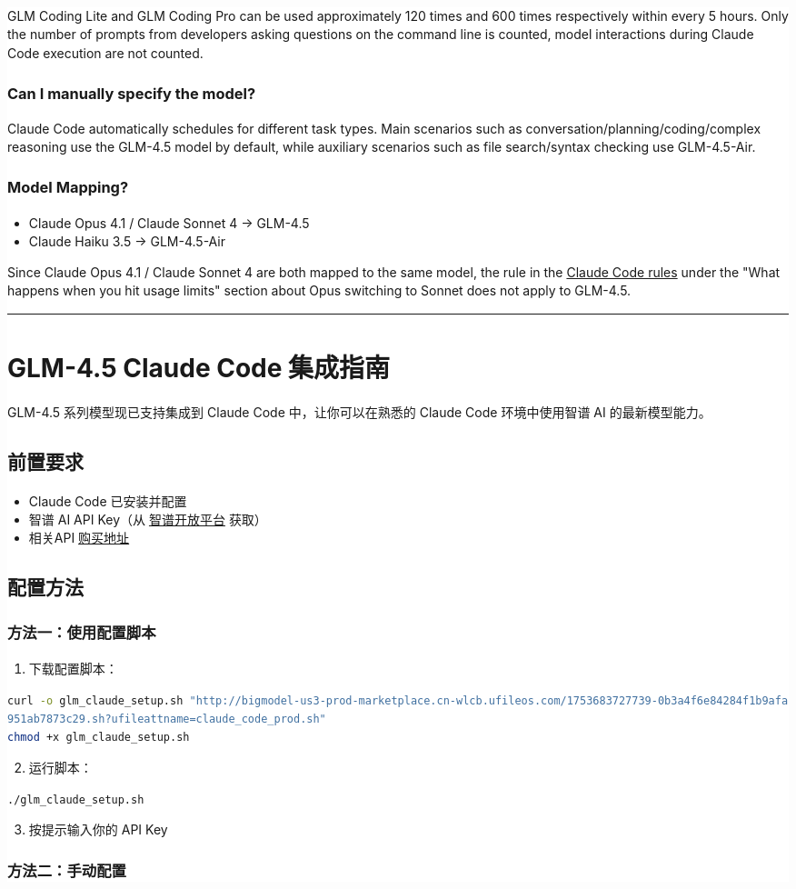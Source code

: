 GLM Coding Lite and GLM Coding Pro can be used approximately 120 times and 600 times respectively within every 5 hours. Only the number of prompts from developers asking questions on the command line is counted, model interactions during Claude Code execution are not counted.

### Can I manually specify the model?

Claude Code automatically schedules for different task types. Main scenarios such as conversation/planning/coding/complex reasoning use the GLM-4.5 model by default, while auxiliary scenarios such as file search/syntax checking use GLM-4.5-Air.

### Model Mapping?

+ Claude Opus 4.1 / Claude Sonnet 4 -> GLM-4.5
+ Claude Haiku 3.5 -> GLM-4.5-Air

Since Claude Opus 4.1 / Claude Sonnet 4 are both mapped to the same model, the rule in the [Claude Code rules](https://support.anthropic.com/en/articles/11145838-using-claude-code-with-your-pro-or-max-plan#h_2fb930398a) under the "What happens when you hit usage limits" section about Opus switching to Sonnet does not apply to GLM-4.5.

-----
# GLM-4.5 Claude Code 集成指南

GLM-4.5 系列模型现已支持集成到 Claude Code 中，让你可以在熟悉的 Claude Code 环境中使用智谱 AI 的最新模型能力。

## 前置要求

- Claude Code 已安装并配置
- 智谱 AI API Key（从 [智谱开放平台](https://open.bigmodel.cn/usercenter/proj-mgmt/apikeys) 获取）
- 相关API [购买地址](https://bigmodel.cn/claude-code)

## 配置方法

### 方法一：使用配置脚本

1. 下载配置脚本：

```bash
curl -o glm_claude_setup.sh "http://bigmodel-us3-prod-marketplace.cn-wlcb.ufileos.com/1753683727739-0b3a4f6e84284f1b9afa951ab7873c29.sh?ufileattname=claude_code_prod.sh"
chmod +x glm_claude_setup.sh
```

2. 运行脚本：

```bash
./glm_claude_setup.sh
```

3. 按提示输入你的 API Key

### 方法二：手动配置
